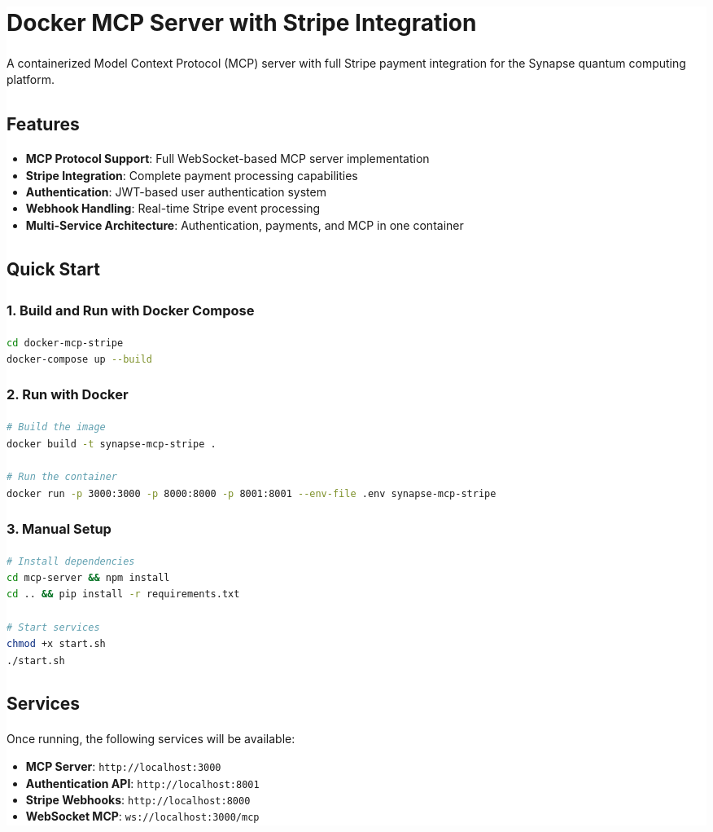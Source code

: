 # Docker MCP Server with Stripe Integration

A containerized Model Context Protocol (MCP) server with full Stripe payment integration for the Synapse quantum computing platform.

## Features

- **MCP Protocol Support**: Full WebSocket-based MCP server implementation
- **Stripe Integration**: Complete payment processing capabilities
- **Authentication**: JWT-based user authentication system
- **Webhook Handling**: Real-time Stripe event processing
- **Multi-Service Architecture**: Authentication, payments, and MCP in one container

## Quick Start

### 1. Build and Run with Docker Compose

```bash
cd docker-mcp-stripe
docker-compose up --build
```

### 2. Run with Docker

```bash
# Build the image
docker build -t synapse-mcp-stripe .

# Run the container
docker run -p 3000:3000 -p 8000:8000 -p 8001:8001 --env-file .env synapse-mcp-stripe
```

### 3. Manual Setup

```bash
# Install dependencies
cd mcp-server && npm install
cd .. && pip install -r requirements.txt

# Start services
chmod +x start.sh
./start.sh
```

## Services

Once running, the following services will be available:

- **MCP Server**: `http://localhost:3000`
- **Authentication API**: `http://localhost:8001` 
- **Stripe Webhooks**: `http://localhost:8000`
- **WebSocket MCP**: `ws://localhost:3000/mcp`
